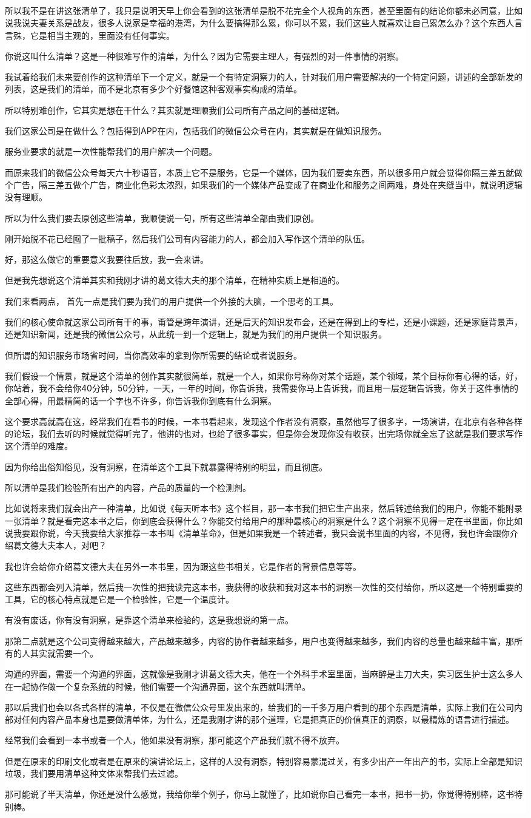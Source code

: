 所以我不是在讲这张清单了，我只是说明天早上你会看到的这张清单是脱不花完全个人视角的东西，甚至里面有的结论你都未必同意，比如说我说夫妻关系是战友，很多人说家是幸福的港湾，为什么要搞得那么累，你可以不累，我们这些人就喜欢让自己累怎么办？这个东西人言言殊，它是相当主观的，里面没有任何事实。

你说这叫什么清单？这是一种很难写作的清单，为什么？因为它需要主理人，有强烈的对一件事情的洞察。

我试着给我们未来要创作的这种清单下一个定义，就是一个有特定洞察力的人，针对我们用户需要解决的一个特定问题，讲述的全部新发的列表，这是我们的清单，而不是北京有多少个好餐馆这种客观事实构成的清单。

所以特别难创作，它其实是想在干什么？其实就是理顺我们公司所有产品之间的基础逻辑。

我们这家公司是在做什么？包括得到APP在内，包括我们的微信公众号在内，其实就是在做知识服务。

服务业要求的就是一次性能帮我们的用户解决一个问题。

而原来我们的微信公众号每天六十秒语音，本质上它不是服务，它是一个媒体，因为我们要卖东西，所以很多用户就会觉得你隔三差五就做个广告，隔三差五做个广告，商业化色彩太浓烈，如果我们的一个媒体产品变成了在商业化和服务之间两难，身处在夹缝当中，就说明逻辑没有理顺。

所以为什么我们要去原创这些清单，我顺便说一句，所有这些清单全部由我们原创。

刚开始脱不花已经囤了一批稿子，然后我们公司有内容能力的人，都会加入写作这个清单的队伍。

好，那这么做它的重要意义我要往后放，我一会来讲。

但是我先想说这个清单其实和我刚才讲的葛文德大夫的那个清单，在精神实质上是相通的。

我们来看两点，
首先一点是我们要为我们的用户提供一个外接的大脑，一个思考的工具。

我们的核心使命就这家公司所有干的事，甭管是跨年演讲，还是后天的知识发布会，还是在得到上的专栏，还是小课题，还是家庭背景声，还是知识新闻，还是我的微信公众号，从此统一到一个逻辑上，就是为我们的用户提供一个知识服务。

但所谓的知识服务市场省时间，当你高效率的拿到你所需要的结论或者说服务。

我们假设一个情景，就是这个清单的创作其实就很简单，就是一个人，如果你号称你对某个话题，某个领域，某个目标你有心得的话，好，你站着，我不会给你40分钟，50分钟，一天，一年的时间，你告诉我，我需要你马上告诉我，而且用一层逻辑告诉我，你关于这件事情的全部心得，用最精简的话一个字也不许多，你告诉我你到底有什么洞察。

这个要求高就高在这，经常我们在看书的时候，一本书看起来，发现这个作者没有洞察，虽然他写了很多字，一场演讲，在北京有各种各样的论坛，我们去听的时候就觉得听完了，他讲的也对，也给了很多事实，但是你会发现你没有收获，出完场你就全忘了这就是我们要求写作这个清单的难度。

因为你给出俗知俗见，没有洞察，在清单这个工具下就暴露得特别的明显，而且彻底。

所以清单是我们检验所有出产的内容，产品的质量的一个检测剂。

比如说将来我们就会出产一种清单，比如说《每天听本书》这个栏目，那一本书我们把它生产出来，然后转述给我们的用户，你能不能附录一张清单？就是看完这本书之后，你到底会获得什么？你能交付给用户的那种最核心的洞察是什么？这个洞察不见得一定在书里面，你比如说我要跟你说，今天我要给大家推荐一本书叫《清单革命》，但是如果我是一个转述者，我只会说书里面的内容，不见得，我也许会跟你介绍葛文德大夫本人，对吧？

我也许会给你介绍葛文德大夫在另外一本书里，因为跟这些书相关，它是作者的背景信息等等。

这些东西都会列入清单，然后我一次性的把我读完这本书，我获得的收获和我对这本书的洞察一次性的交付给你，所以这是一个特别重要的工具，它的核心特点就是它是一个检验性，它是一个温度计。

有没有废话，你有没有洞察，是靠这个清单来检验的，这是我想说的第一点。

那第二点就是这个公司变得越来越大，产品越来越多，内容的协作者越来越多，用户也变得越来越多，我们内容的总量也越来越丰富，那所有的人其实就需要一个。

沟通的界面，需要一个沟通的界面，这就像是我刚才讲葛文德大夫，他在一个外科手术室里面，当麻醉是主刀大夫，实习医生护士这么多人在一起协作做一个复杂系统的时候，他们需要一个沟通界面，这个东西就叫清单。

那以后我们也会以各式各样的清单，不仅是在微信公众号里发出来的，给我们的一千多万用户看到的那个东西是清单，实际上我们在公司内部对任何内容产品本身也是要做清单体，为什么，还是我刚才讲的那个道理，它是把真正的价值真正的洞察，以最精炼的语言进行描述。

经常我们会看到一本书或者一个人，他如果没有洞察，那可能这个产品我们就不得不放弃。

但是在原来的印刷文化或者是在原来的演讲论坛上，这样的人没有洞察，特别容易蒙混过关，有多少出产一年出产的书，实际上全部是知识垃圾，我们要用清单这种文体来帮我们去过滤。

那可能说了半天清单，你还是没什么感觉，我给你举个例子，你马上就懂了，比如说你自己看完一本书，把书一扔，你觉得特别棒，这书特别棒。
